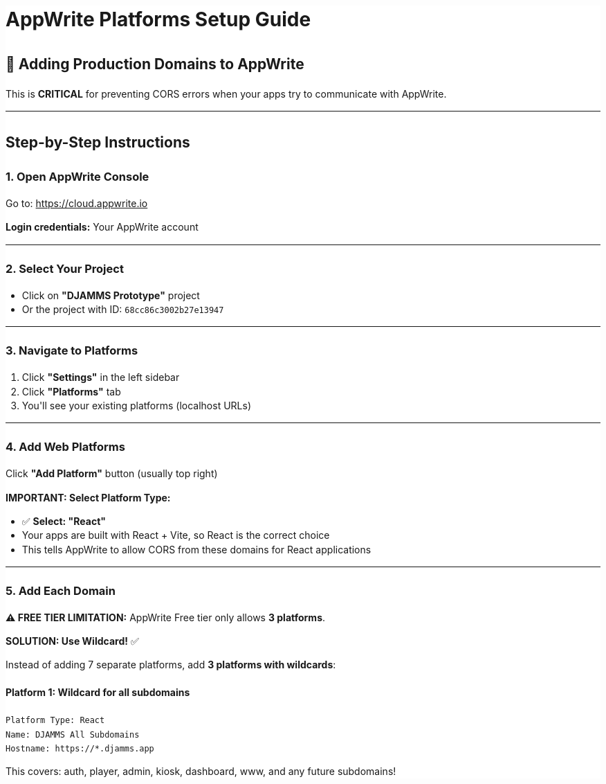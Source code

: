 # AppWrite Platforms Setup Guide

## 🎯 Adding Production Domains to AppWrite

This is **CRITICAL** for preventing CORS errors when your apps try to communicate with AppWrite.

---

## Step-by-Step Instructions

### 1. Open AppWrite Console

Go to: https://cloud.appwrite.io

**Login credentials:** Your AppWrite account

---

### 2. Select Your Project

- Click on **"DJAMMS Prototype"** project
- Or the project with ID: `68cc86c3002b27e13947`

---

### 3. Navigate to Platforms

1. Click **"Settings"** in the left sidebar
2. Click **"Platforms"** tab
3. You'll see your existing platforms (localhost URLs)

---

### 4. Add Web Platforms

Click **"Add Platform"** button (usually top right)

**IMPORTANT: Select Platform Type:**
- ✅ **Select: "React"** 
- Your apps are built with React + Vite, so React is the correct choice
- This tells AppWrite to allow CORS from these domains for React applications

---

### 5. Add Each Domain

**⚠️ FREE TIER LIMITATION:** AppWrite Free tier only allows **3 platforms**.

**SOLUTION: Use Wildcard!** ✅

Instead of adding 7 separate platforms, add **3 platforms with wildcards**:

#### Platform 1: Wildcard for all subdomains
```
Platform Type: React
Name: DJAMMS All Subdomains
Hostname: https://*.djamms.app
```
This covers: auth, player, admin, kiosk, dashboard, www, and any future subdomains!
